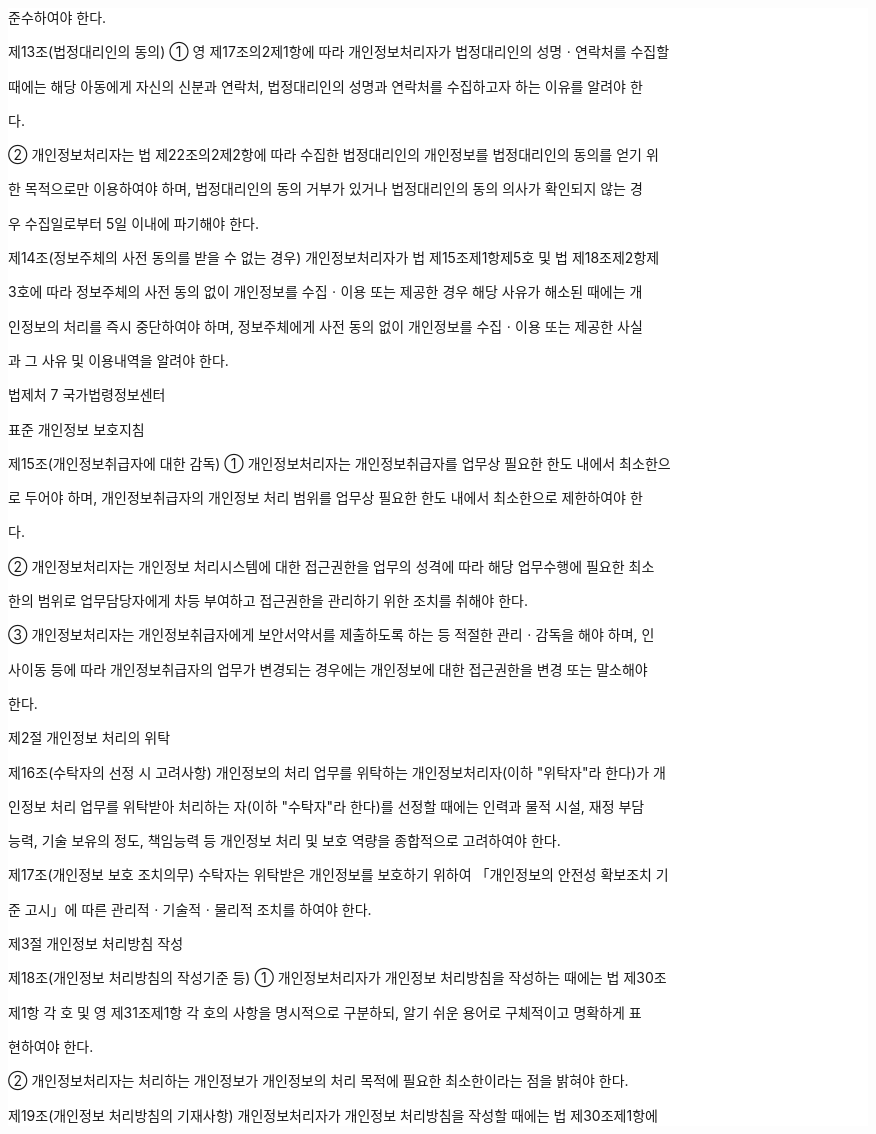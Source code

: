 준수하여야 한다.

제13조(법정대리인의 동의) ① 영 제17조의2제1항에 따라 개인정보처리자가 법정대리인의 성명ㆍ연락처를 수집할

때에는 해당 아동에게 자신의 신분과 연락처, 법정대리인의 성명과 연락처를 수집하고자 하는 이유를 알려야 한

다.

② 개인정보처리자는 법 제22조의2제2항에 따라 수집한 법정대리인의 개인정보를 법정대리인의 동의를 얻기 위

한 목적으로만 이용하여야 하며, 법정대리인의 동의 거부가 있거나 법정대리인의 동의 의사가 확인되지 않는 경

우 수집일로부터 5일 이내에 파기해야 한다.

제14조(정보주체의 사전 동의를 받을 수 없는 경우) 개인정보처리자가 법 제15조제1항제5호 및 법 제18조제2항제

3호에 따라 정보주체의 사전 동의 없이 개인정보를 수집ㆍ이용 또는 제공한 경우 해당 사유가 해소된 때에는 개

인정보의 처리를 즉시 중단하여야 하며, 정보주체에게 사전 동의 없이 개인정보를 수집ㆍ이용 또는 제공한 사실

과 그 사유 및 이용내역을 알려야 한다.

법제처                              7                          국가법령정보센터

표준 개인정보 보호지침

제15조(개인정보취급자에 대한 감독) ① 개인정보처리자는 개인정보취급자를 업무상 필요한 한도 내에서 최소한으

로 두어야 하며, 개인정보취급자의 개인정보 처리 범위를 업무상 필요한 한도 내에서 최소한으로 제한하여야 한

다.

② 개인정보처리자는 개인정보 처리시스템에 대한 접근권한을 업무의 성격에 따라 해당 업무수행에 필요한 최소

한의 범위로 업무담당자에게 차등 부여하고 접근권한을 관리하기 위한 조치를 취해야 한다.

③ 개인정보처리자는 개인정보취급자에게 보안서약서를 제출하도록 하는 등 적절한 관리ㆍ감독을 해야 하며, 인

사이동 등에 따라 개인정보취급자의 업무가 변경되는 경우에는 개인정보에 대한 접근권한을 변경 또는 말소해야

한다.

제2절 개인정보 처리의 위탁

제16조(수탁자의 선정 시 고려사항) 개인정보의 처리 업무를 위탁하는 개인정보처리자(이하 "위탁자"라 한다)가 개

인정보 처리 업무를 위탁받아 처리하는 자(이하 "수탁자"라 한다)를 선정할 때에는 인력과 물적 시설, 재정 부담

능력, 기술 보유의 정도, 책임능력 등 개인정보 처리 및 보호 역량을 종합적으로 고려하여야 한다.

제17조(개인정보 보호 조치의무) 수탁자는 위탁받은 개인정보를 보호하기 위하여 「개인정보의 안전성 확보조치 기

준 고시」에 따른 관리적ㆍ기술적ㆍ물리적 조치를 하여야 한다.

제3절 개인정보 처리방침 작성

제18조(개인정보 처리방침의 작성기준 등) ① 개인정보처리자가 개인정보 처리방침을 작성하는 때에는 법 제30조

제1항 각 호 및 영 제31조제1항 각 호의 사항을 명시적으로 구분하되, 알기 쉬운 용어로 구체적이고 명확하게 표

현하여야 한다.

② 개인정보처리자는 처리하는 개인정보가 개인정보의 처리 목적에 필요한 최소한이라는 점을 밝혀야 한다.

제19조(개인정보 처리방침의 기재사항) 개인정보처리자가 개인정보 처리방침을 작성할 때에는 법 제30조제1항에
